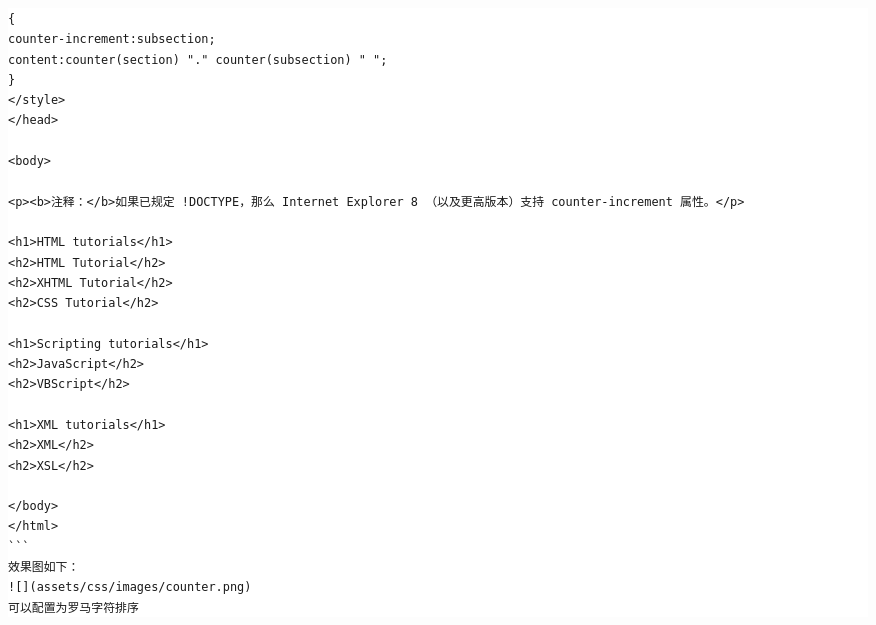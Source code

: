     {
    counter-increment:subsection;
    content:counter(section) "." counter(subsection) " ";
    }
    </style>
    </head>

    <body>

    <p><b>注释：</b>如果已规定 !DOCTYPE，那么 Internet Explorer 8 （以及更高版本）支持 counter-increment 属性。</p>

    <h1>HTML tutorials</h1>
    <h2>HTML Tutorial</h2>
    <h2>XHTML Tutorial</h2>
    <h2>CSS Tutorial</h2>

    <h1>Scripting tutorials</h1>
    <h2>JavaScript</h2>
    <h2>VBScript</h2>

    <h1>XML tutorials</h1>
    <h2>XML</h2>
    <h2>XSL</h2>

    </body>
    </html>
    ```
    效果图如下：
    ![](assets/css/images/counter.png)
    可以配置为罗马字符排序